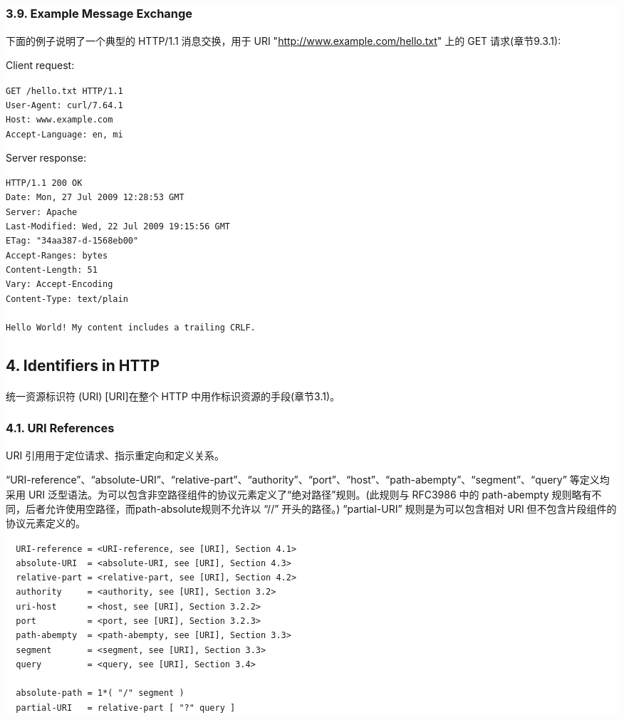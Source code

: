 ### 3.9. Example Message Exchange

下面的例子说明了一个典型的 HTTP/1.1 消息交换，用于 URI "http://www.example.com/hello.txt" 上的 GET 请求(章节9.3.1):

Client request:

```
GET /hello.txt HTTP/1.1
User-Agent: curl/7.64.1
Host: www.example.com
Accept-Language: en, mi
```

Server response:

```
HTTP/1.1 200 OK
Date: Mon, 27 Jul 2009 12:28:53 GMT
Server: Apache
Last-Modified: Wed, 22 Jul 2009 19:15:56 GMT
ETag: "34aa387-d-1568eb00"
Accept-Ranges: bytes
Content-Length: 51
Vary: Accept-Encoding
Content-Type: text/plain

Hello World! My content includes a trailing CRLF.
```

## 4. Identifiers in HTTP

统一资源标识符 (URI) [URI]在整个 HTTP 中用作标识资源的手段(章节3.1)。

### 4.1. URI References

URI 引用用于定位请求、指示重定向和定义关系。

“URI-reference”、“absolute-URI”、“relative-part”、“authority”、“port”、“host”、“path-abempty”、“segment”、“query” 等定义均采用 URI 泛型语法。为可以包含非空路径组件的协议元素定义了“绝对路径”规则。(此规则与 RFC3986 中的 path-abempty 规则略有不同，后者允许使用空路径，而path-absolute规则不允许以 “//” 开头的路径。) “partial-URI” 规则是为可以包含相对 URI 但不包含片段组件的协议元素定义的。

```
  URI-reference = <URI-reference, see [URI], Section 4.1>
  absolute-URI  = <absolute-URI, see [URI], Section 4.3>
  relative-part = <relative-part, see [URI], Section 4.2>
  authority     = <authority, see [URI], Section 3.2>
  uri-host      = <host, see [URI], Section 3.2.2>
  port          = <port, see [URI], Section 3.2.3>
  path-abempty  = <path-abempty, see [URI], Section 3.3>
  segment       = <segment, see [URI], Section 3.3>
  query         = <query, see [URI], Section 3.4>

  absolute-path = 1*( "/" segment )
  partial-URI   = relative-part [ "?" query ]
```
